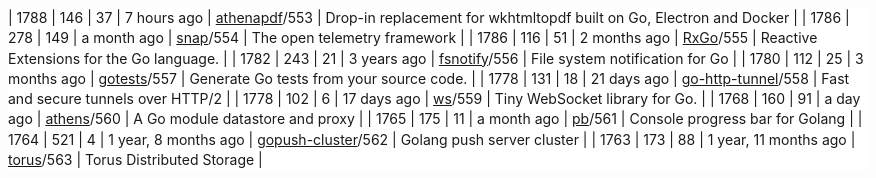 | 1788 | 146 | 37 | 7 hours ago | [athenapdf](https://github.com/arachnys/athenapdf)/553 | Drop-in replacement for wkhtmltopdf built on Go, Electron and Docker |
| 1786 | 278 | 149 | a month ago | [snap](https://github.com/intelsdi-x/snap)/554 | The open telemetry framework |
| 1786 | 116 | 51 | 2 months ago | [RxGo](https://github.com/ReactiveX/RxGo)/555 | Reactive Extensions for the Go language. |
| 1782 | 243 | 21 | 3 years ago | [fsnotify](https://github.com/howeyc/fsnotify)/556 | File system notification for Go |
| 1780 | 112 | 25 | 3 months ago | [gotests](https://github.com/cweill/gotests)/557 | Generate Go tests from your source code. |
| 1778 | 131 | 18 | 21 days ago | [go-http-tunnel](https://github.com/mmatczuk/go-http-tunnel)/558 | Fast and secure tunnels over HTTP/2 |
| 1778 | 102 | 6 | 17 days ago | [ws](https://github.com/gobwas/ws)/559 | Tiny WebSocket library for Go. |
| 1768 | 160 | 91 | a day ago | [athens](https://github.com/gomods/athens)/560 | A Go module datastore and proxy |
| 1765 | 175 | 11 | a month ago | [pb](https://github.com/cheggaaa/pb)/561 | Console progress bar for Golang |
| 1764 | 521 | 4 | 1 year, 8 months ago | [gopush-cluster](https://github.com/Terry-Mao/gopush-cluster)/562 | Golang push server cluster |
| 1763 | 173 | 88 | 1 year, 11 months ago | [torus](https://github.com/coreos/torus)/563 | Torus Distributed Storage |
